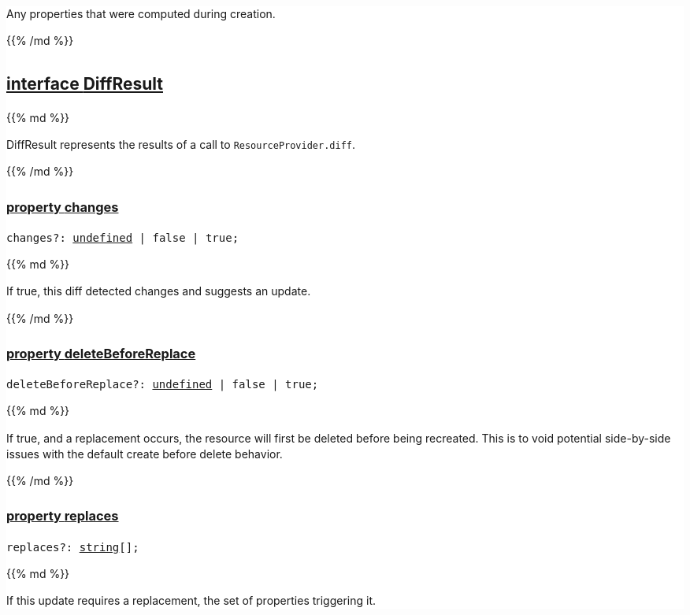 Any properties that were computed during creation.

{{% /md %}}
</div>
</div>
<h2 class="pdoc-module-header" id="DiffResult">
<a class="pdoc-member-name" href="https://github.com/pulumi/pulumi/blob/2c4a0daaa869cf966d0da249a19fb8922aac2390/sdk/nodejs/dynamic/index.ts#L52">interface <b>DiffResult</b></a>
</h2>
<div class="pdoc-module-contents">
{{% md %}}

DiffResult represents the results of a call to `ResourceProvider.diff`.

{{% /md %}}
<h3 class="pdoc-member-header" id="DiffResult-changes">
<a class="pdoc-child-name" href="https://github.com/pulumi/pulumi/blob/2c4a0daaa869cf966d0da249a19fb8922aac2390/sdk/nodejs/dynamic/index.ts#L56">property <b>changes</b></a>
</h3>
<div class="pdoc-member-contents">
<pre class="highlight"><span class='kd'></span>changes?: <span class='kd'><a href='https://developer.mozilla.org/en-US/docs/Web/JavaScript/Reference/Global_Objects/undefined'>undefined</a></span> | <span class='kd'>false</span> | <span class='kd'>true</span>;</pre>
{{% md %}}

If true, this diff detected changes and suggests an update.

{{% /md %}}
</div>
<h3 class="pdoc-member-header" id="DiffResult-deleteBeforeReplace">
<a class="pdoc-child-name" href="https://github.com/pulumi/pulumi/blob/2c4a0daaa869cf966d0da249a19fb8922aac2390/sdk/nodejs/dynamic/index.ts#L72">property <b>deleteBeforeReplace</b></a>
</h3>
<div class="pdoc-member-contents">
<pre class="highlight"><span class='kd'></span>deleteBeforeReplace?: <span class='kd'><a href='https://developer.mozilla.org/en-US/docs/Web/JavaScript/Reference/Global_Objects/undefined'>undefined</a></span> | <span class='kd'>false</span> | <span class='kd'>true</span>;</pre>
{{% md %}}

If true, and a replacement occurs, the resource will first be deleted before being recreated.  This is to
void potential side-by-side issues with the default create before delete behavior.

{{% /md %}}
</div>
<h3 class="pdoc-member-header" id="DiffResult-replaces">
<a class="pdoc-child-name" href="https://github.com/pulumi/pulumi/blob/2c4a0daaa869cf966d0da249a19fb8922aac2390/sdk/nodejs/dynamic/index.ts#L61">property <b>replaces</b></a>
</h3>
<div class="pdoc-member-contents">
<pre class="highlight"><span class='kd'></span>replaces?: <span class='kd'><a href='https://developer.mozilla.org/en-US/docs/Web/JavaScript/Reference/Global_Objects/String'>string</a></span>[];</pre>
{{% md %}}

If this update requires a replacement, the set of properties triggering it.
